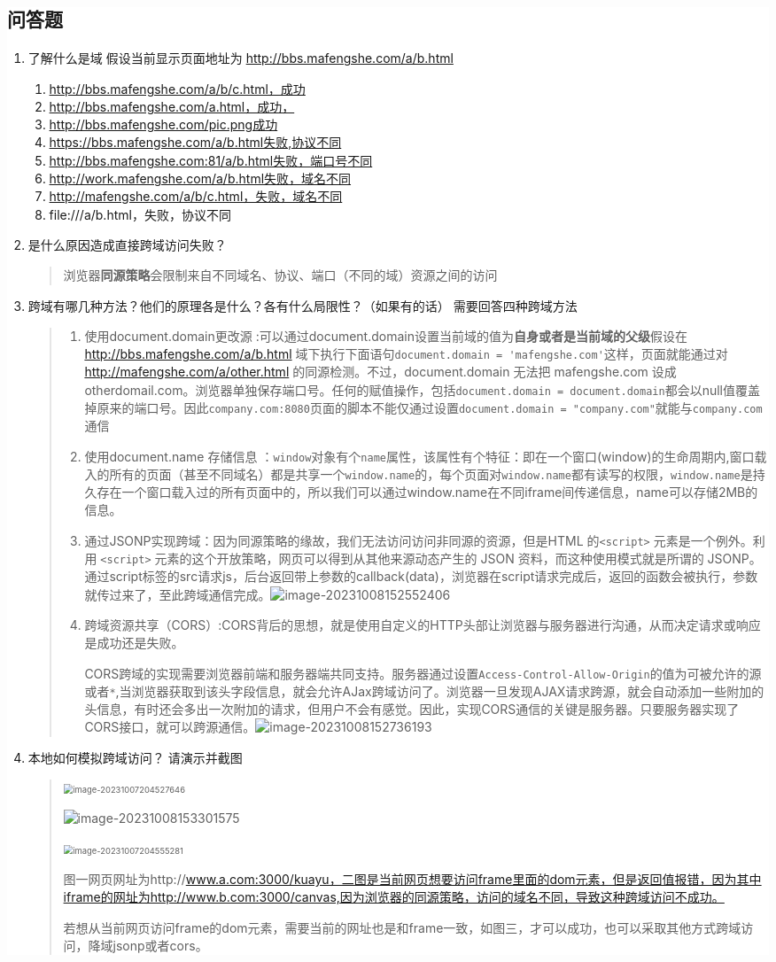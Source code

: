 

## 问答题

1. 了解什么是域
   假设当前显示页面地址为 http://bbs.mafengshe.com/a/b.html
   1. http://bbs.mafengshe.com/a/b/c.html，成功
   2. http://bbs.mafengshe.com/a.html，成功，
   3. http://bbs.mafengshe.com/pic.png成功
   4. https://bbs.mafengshe.com/a/b.html失败,协议不同
   5. http://bbs.mafengshe.com:81/a/b.html失败，端口号不同
   6. http://work.mafengshe.com/a/b.html失败，域名不同
   7. http://mafengshe.com/a/b/c.html，失败，域名不同
   8. file:///a/b.html，失败，协议不同

2. 是什么原因造成直接跨域访问失败？

   > 浏览器**同源策略**会限制来自不同域名、协议、端口（不同的域）资源之间的访问

3. 跨域有哪几种方法？他们的原理各是什么？各有什么局限性？（如果有的话）
   需要回答四种跨域方法

   > 1. 使用document.domain更改源  :可以通过document.domain设置当前域的值为**自身或者是当前域的父级**假设在 http://bbs.mafengshe.com/a/b.html 域下执行下面语句```document.domain = 'mafengshe.com'```这样，页面就能通过对 http://mafengshe.com/a/other.html 的同源检测。不过，document.domain 无法把 mafengshe.com 设成 otherdomail.com。浏览器单独保存端口号。任何的赋值操作，包括`document.domain = document.domain`都会以null值覆盖掉原来的端口号。因此`company.com:8080`页面的脚本不能仅通过设置`document.domain = "company.com"`就能与`company.com`通信
   >
   > 2. 使用document.name 存储信息 ：`window`对象有个`name`属性，该属性有个特征：即在一个窗口(window)的生命周期内,窗口载入的所有的页面（甚至不同域名）都是共享一个`window.name`的，每个页面对`window.name`都有读写的权限，`window.name`是持久存在一个窗口载入过的所有页面中的，所以我们可以通过window.name在不同iframe间传递信息，name可以存储2MB的信息。
   >
   > 3. 通过JSONP实现跨域：因为同源策略的缘故，我们无法访问访问非同源的资源，但是HTML 的`<script>` 元素是一个例外。利用 `<script>` 元素的这个开放策略，网页可以得到从其他来源动态产生的 JSON 资料，而这种使用模式就是所谓的 JSONP。通过script标签的src请求js，后台返回带上参数的callback(data)，浏览器在script请求完成后，返回的函数会被执行，参数就传过来了，至此跨域通信完成。![image-20231008152552406](C:\Users\86153\AppData\Roaming\Typora\typora-user-images\image-20231008152552406.png)
   >
   > 4. 跨域资源共享（CORS）:CORS背后的思想，就是使用自定义的HTTP头部让浏览器与服务器进行沟通，从而决定请求或响应是成功还是失败。
   >
   >    CORS跨域的实现需要浏览器前端和服务器端共同支持。服务器通过设置`Access-Control-Allow-Origin`的值为可被允许的源或者`*`,当浏览器获取到该头字段信息，就会允许AJax跨域访问了。浏览器一旦发现AJAX请求跨源，就会自动添加一些附加的头信息，有时还会多出一次附加的请求，但用户不会有感觉。因此，实现CORS通信的关键是服务器。只要服务器实现了CORS接口，就可以跨源通信。![image-20231008152736193](C:\Users\86153\AppData\Roaming\Typora\typora-user-images\image-20231008152736193.png)
   
4. 本地如何模拟跨域访问？
   请演示并截图

   > <img src="C:\Users\86153\AppData\Roaming\Typora\typora-user-images\image-20231007204527646.png" alt="image-20231007204527646" style="zoom:67%;" />
   >
   > ![image-20231008153301575](C:\Users\86153\AppData\Roaming\Typora\typora-user-images\image-20231008153301575.png)
   >
   > <img src="C:\Users\86153\AppData\Roaming\Typora\typora-user-images\image-20231007204555281.png" alt="image-20231007204555281" style="zoom:67%;" />
   >
   > 图一网页网址为http://www.a.com:3000/kuayu，二图是当前网页想要访问frame里面的dom元素，但是返回值报错，因为其中iframe的网址为http://www.b.com:3000/canvas,因为浏览器的同源策略，访问的域名不同，导致这种跨域访问不成功。
   >
   > 若想从当前网页访问frame的dom元素，需要当前的网址也是和frame一致，如图三，才可以成功，也可以采取其他方式跨域访问，降域jsonp或者cors。
